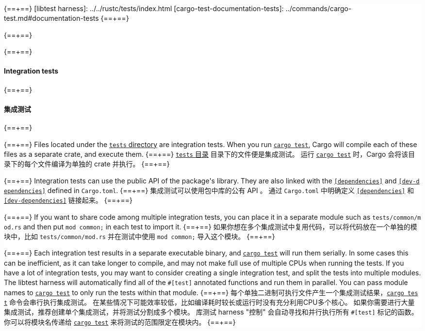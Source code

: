
{==+==}
[libtest harness]: ../../rustc/tests/index.html
[cargo-test-documentation-tests]: ../commands/cargo-test.md#documentation-tests
{==+==}

{==+==}


{==+==}
#### Integration tests
{==+==}
#### 集成测试
{==+==}


{==+==}
Files located under the [`tests` directory][package layout] are integration
tests. When you run [`cargo test`], Cargo will compile each of these files as
a separate crate, and execute them.
{==+==}
[`tests` 目录][package layout] 目录下的文件便是集成测试。
运行 [`cargo test`] 时，Cargo 会将该目录下的每个文件编译为单独的 crate 并执行。
{==+==}


{==+==}
Integration tests can use the public API of the package's library. They are
also linked with the [`[dependencies]`][dependencies] and
[`[dev-dependencies]`][dev-dependencies] defined in `Cargo.toml`.
{==+==}
集成测试可以使用包中库的公有 API 。
通过 `Cargo.toml` 中明确定义 [`[dependencies]`][dependencies] 和 [`[dev-dependencies]`][dev-dependencies] 链接起来。
{==+==}


{==+==}
If you want to share code among multiple integration tests, you can place it
in a separate module such as `tests/common/mod.rs` and then put `mod common;`
in each test to import it.
{==+==}
如果你想在多个集成测试中复用代码，可以将代码放在一个单独的模块中，比如 `tests/common/mod.rs` 并在测试中使用 `mod common;` 导入这个模块。
{==+==}


{==+==}
Each integration test results in a separate executable binary, and [`cargo
test`] will run them serially. In some cases this can be inefficient, as it
can take longer to compile, and may not make full use of multiple CPUs when
running the tests. If you have a lot of integration tests, you may want to
consider creating a single integration test, and split the tests into multiple
modules. The libtest harness will automatically find all of the `#[test]`
annotated functions and run them in parallel. You can pass module names to
[`cargo test`] to only run the tests within that module.
{==+==}
每个单独二进制可执行文件产生一个集成测试结果，[`cargo test`] 命令会串行执行集成测试。
在某些情况下可能效率较低，比如编译耗时较长或运行时没有充分利用CPU多个核心。
如果你需要进行大量集成测试，推荐创建单个集成测试，并将测试分割成多个模块。
库测试 harness "控制" 会自动寻找和并行执行所有 `#[test]` 标记的函数。
你可以将模块名传递给 [`cargo test`] 来将测试的范围限定在模块内。
{==+==}


[environment variable]: environment-variables.md#environment-variables-cargo-sets-for-crates
[`env` macro]: ../../std/macro.env.html
[Build cache]: ../guide/build-cache.md
[Rust Edition]: ../../edition-guide/index.html
[`--test` flag]: ../../rustc/command-line-arguments.html#option-test
[`cargo bench`]: ../commands/cargo-bench.md
[`cargo build`]: ../commands/cargo-build.md
[`cargo doc`]: ../commands/cargo-doc.md
[`cargo install`]: ../commands/cargo-install.md
[`cargo run`]: ../commands/cargo-run.md
[`cargo test`]: ../commands/cargo-test.md
[cfg-test]: ../../reference/conditional-compilation.html#test
[crate types]: ../../reference/linkage.html
[crates.io]: https://crates.io/
[customized]: #configuring-a-target
[dependencies]: specifying-dependencies.md
[dev-dependencies]: specifying-dependencies.md#development-dependencies
[documentation examples]: ../../rustdoc/documentation-tests.html
[features]: features.md
[nightly channel]: ../../book/appendix-07-nightly-rust.html
[package layout]: ../guide/project-layout.md
[package-edition]: manifest.md#the-edition-field
[proc-macro-reference]: ../../reference/procedural-macros.html
[procedural macro]: ../../book/ch19-06-macros.html
[test-attribute]: ../../reference/attributes/testing.html#the-test-attribute